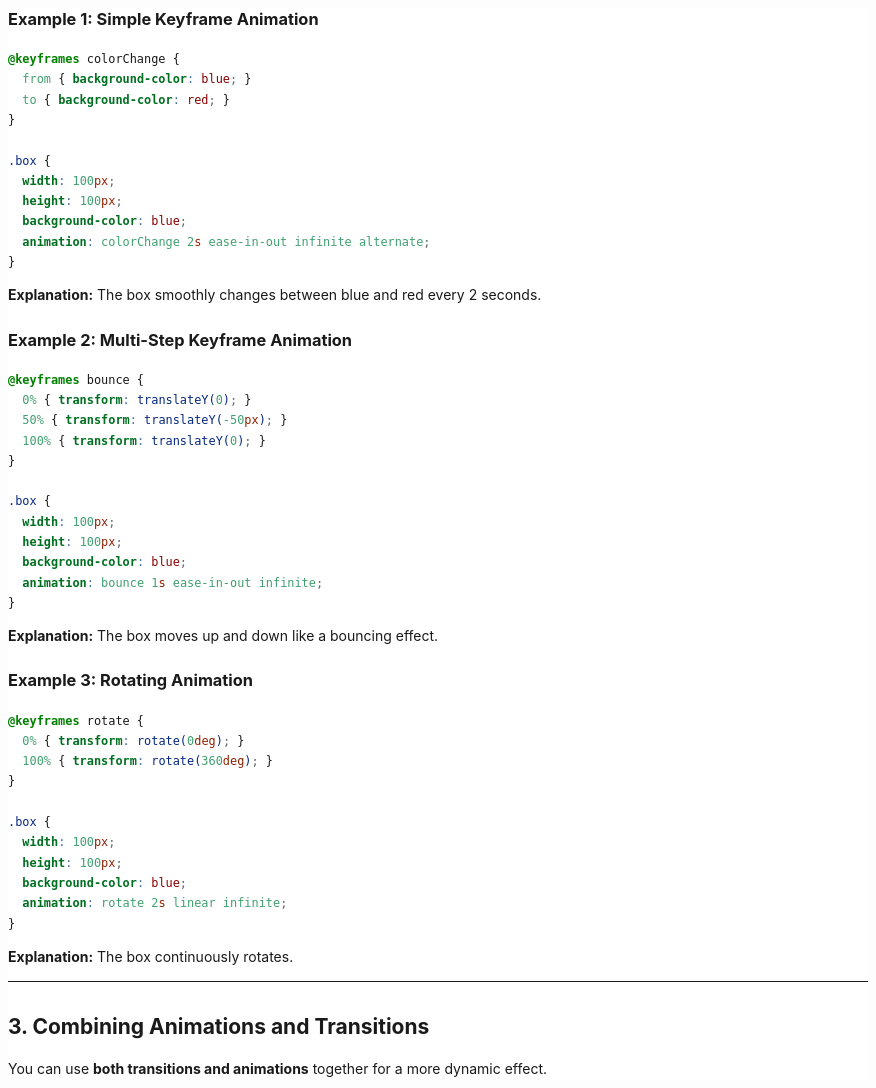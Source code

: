 ### **Example 1: Simple Keyframe Animation**  
```css
@keyframes colorChange {
  from { background-color: blue; }
  to { background-color: red; }
}

.box {
  width: 100px;
  height: 100px;
  background-color: blue;
  animation: colorChange 2s ease-in-out infinite alternate;
}
```
**Explanation:** The box smoothly changes between blue and red every 2 seconds.  

### **Example 2: Multi-Step Keyframe Animation**  
```css
@keyframes bounce {
  0% { transform: translateY(0); }
  50% { transform: translateY(-50px); }
  100% { transform: translateY(0); }
}

.box {
  width: 100px;
  height: 100px;
  background-color: blue;
  animation: bounce 1s ease-in-out infinite;
}
```
**Explanation:** The box moves up and down like a bouncing effect.  

### **Example 3: Rotating Animation**  
```css
@keyframes rotate {
  0% { transform: rotate(0deg); }
  100% { transform: rotate(360deg); }
}

.box {
  width: 100px;
  height: 100px;
  background-color: blue;
  animation: rotate 2s linear infinite;
}
```
**Explanation:** The box continuously rotates.  

---

## **3. Combining Animations and Transitions**  
You can use **both transitions and animations** together for a more dynamic effect.  
